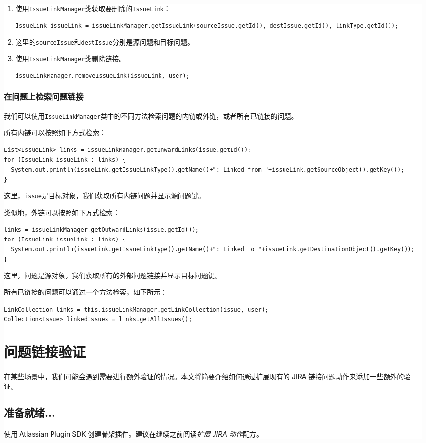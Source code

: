 1.  使用`IssueLinkManager`类获取要删除的`IssueLink`：

    ```
    IssueLink issueLink = issueLinkManager.getIssueLink(sourceIssue.getId(), destIssue.getId(), linkType.getId());
    ```

1.  这里的`sourceIssue`和`destIssue`分别是源问题和目标问题。

1.  使用`IssueLinkManager`类删除链接。

    ```
    issueLinkManager.removeIssueLink(issueLink, user);
    ```

### 在问题上检索问题链接

我们可以使用`IssueLinkManager`类中的不同方法检索问题的内链或外链，或者所有已链接的问题。

所有内链可以按照如下方式检索：

```
List<IssueLink> links = issueLinkManager.getInwardLinks(issue.getId());
for (IssueLink issueLink : links) {
  System.out.println(issueLink.getIssueLinkType().getName()+": Linked from "+issueLink.getSourceObject().getKey());
}
```

这里，`issue`是目标对象，我们获取所有内链问题并显示源问题键。

类似地，外链可以按照如下方式检索：

```
links = issueLinkManager.getOutwardLinks(issue.getId());
for (IssueLink issueLink : links) {
  System.out.println(issueLink.getIssueLinkType().getName()+": Linked to "+issueLink.getDestinationObject().getKey());
}
```

这里，问题是源对象，我们获取所有的外部问题链接并显示目标问题键。

所有已链接的问题可以通过一个方法检索，如下所示：

```
LinkCollection links = this.issueLinkManager.getLinkCollection(issue, user);
Collection<Issue> linkedIssues = links.getAllIssues();
```

# 问题链接验证

在某些场景中，我们可能会遇到需要进行额外验证的情况。本文将简要介绍如何通过扩展现有的 JIRA 链接问题动作来添加一些额外的验证。

## 准备就绪...

使用 Atlassian Plugin SDK 创建骨架插件。建议在继续之前阅读*扩展* *JIRA* *动作*配方。
